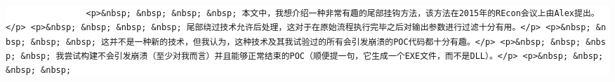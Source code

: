 				    <p>&nbsp; &nbsp; &nbsp; &nbsp; 本文中，我想介绍一种非常有趣的尾部挂钩方法，该方法在2015年的REcon会议上由Alex提出。</p> <p>&nbsp; &nbsp; &nbsp; &nbsp; 尾部绕过技术允许后处理，这对于在原始流程执行完毕之后对输出参数进行过滤十分有用。</p> <p>&nbsp; &nbsp; &nbsp; &nbsp; 这并不是一种新的技术，但我认为，这种技术及其我试验过的所有会引发崩溃的POC代码都十分有趣。</p> <p>&nbsp; &nbsp; &nbsp; &nbsp; 我尝试构建不会引发崩溃（至少对我而言）并且能够正常结束的POC（顺便提一句，它生成一个EXE文件，而不是DLL）。</p> <p>&nbsp; &nbsp; &nbsp; &nbsp;